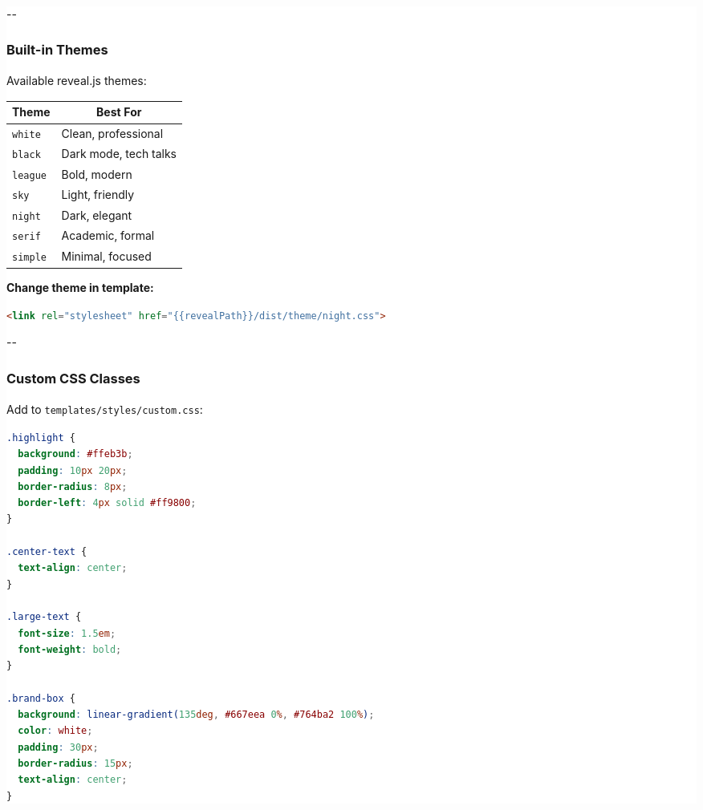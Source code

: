 --

### Built-in Themes

Available reveal.js themes:

| Theme | Best For |
|-------|----------|
| `white` | Clean, professional |
| `black` | Dark mode, tech talks |
| `league` | Bold, modern |
| `sky` | Light, friendly |
| `night` | Dark, elegant |
| `serif` | Academic, formal |
| `simple` | Minimal, focused |

**Change theme in template:**
```html
<link rel="stylesheet" href="{{revealPath}}/dist/theme/night.css">
```

--

### Custom CSS Classes

Add to `templates/styles/custom.css`:

```css
.highlight {
  background: #ffeb3b;
  padding: 10px 20px;
  border-radius: 8px;
  border-left: 4px solid #ff9800;
}

.center-text {
  text-align: center;
}

.large-text {
  font-size: 1.5em;
  font-weight: bold;
}

.brand-box {
  background: linear-gradient(135deg, #667eea 0%, #764ba2 100%);
  color: white;
  padding: 30px;
  border-radius: 15px;
  text-align: center;
}
```
